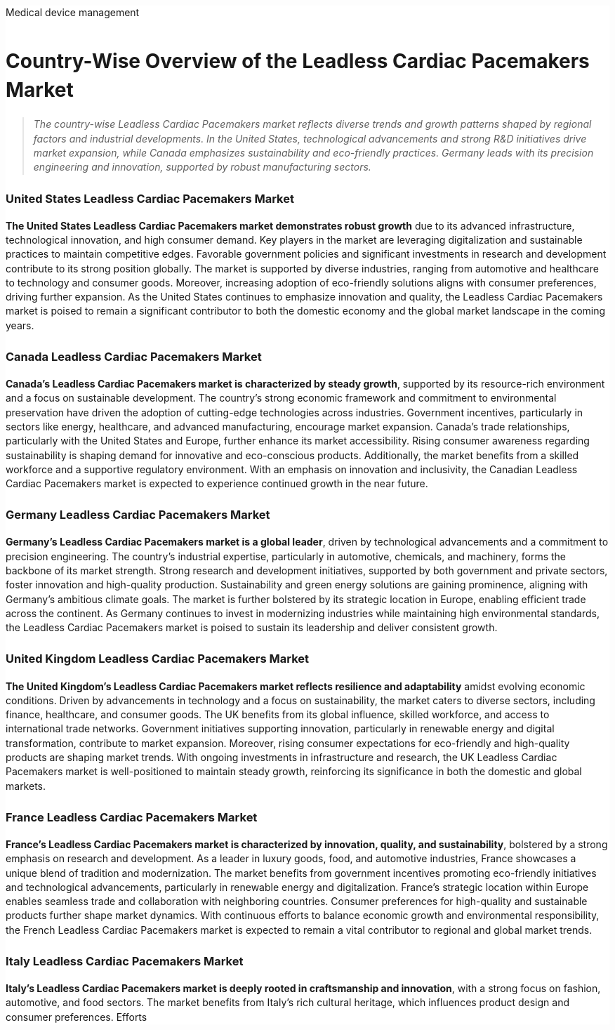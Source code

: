 Medical device management</li></ul><h1><span class="">Country-Wise Overview of the Leadless Cardiac Pacemakers Market<br /></span></h1><blockquote><p><em><span class="">The country-wise Leadless Cardiac Pacemakers market reflects diverse trends and growth patterns shaped by regional factors and industrial developments. In the United States, technological advancements and strong R&amp;D initiatives drive market expansion, while Canada emphasizes sustainability and eco-friendly practices. Germany leads with its precision engineering and innovation, supported by robust manufacturing sectors.</span></em></p></blockquote><h3><strong>United States Leadless Cardiac Pacemakers Market</strong></h3><p><strong>The United States Leadless Cardiac Pacemakers market demonstrates robust growth</strong> due to its advanced infrastructure, technological innovation, and high consumer demand. Key players in the market are leveraging digitalization and sustainable practices to maintain competitive edges. Favorable government policies and significant investments in research and development contribute to its strong position globally. The market is supported by diverse industries, ranging from automotive and healthcare to technology and consumer goods. Moreover, increasing adoption of eco-friendly solutions aligns with consumer preferences, driving further expansion. As the United States continues to emphasize innovation and quality, the Leadless Cardiac Pacemakers market is poised to remain a significant contributor to both the domestic economy and the global market landscape in the coming years.</p><h3><strong>Canada Leadless Cardiac Pacemakers Market</strong></h3><p><strong>Canada&rsquo;s Leadless Cardiac Pacemakers market is characterized by steady growth</strong>, supported by its resource-rich environment and a focus on sustainable development. The country&rsquo;s strong economic framework and commitment to environmental preservation have driven the adoption of cutting-edge technologies across industries. Government incentives, particularly in sectors like energy, healthcare, and advanced manufacturing, encourage market expansion. Canada&rsquo;s trade relationships, particularly with the United States and Europe, further enhance its market accessibility. Rising consumer awareness regarding sustainability is shaping demand for innovative and eco-conscious products. Additionally, the market benefits from a skilled workforce and a supportive regulatory environment. With an emphasis on innovation and inclusivity, the Canadian Leadless Cardiac Pacemakers market is expected to experience continued growth in the near future.</p><h3><strong>Germany Leadless Cardiac Pacemakers Market</strong></h3><p><strong>Germany&rsquo;s Leadless Cardiac Pacemakers market is a global leader</strong>, driven by technological advancements and a commitment to precision engineering. The country&rsquo;s industrial expertise, particularly in automotive, chemicals, and machinery, forms the backbone of its market strength. Strong research and development initiatives, supported by both government and private sectors, foster innovation and high-quality production. Sustainability and green energy solutions are gaining prominence, aligning with Germany&rsquo;s ambitious climate goals. The market is further bolstered by its strategic location in Europe, enabling efficient trade across the continent. As Germany continues to invest in modernizing industries while maintaining high environmental standards, the Leadless Cardiac Pacemakers market is poised to sustain its leadership and deliver consistent growth.</p><h3><strong>United Kingdom Leadless Cardiac Pacemakers Market</strong></h3><p><strong>The United Kingdom&rsquo;s Leadless Cardiac Pacemakers market reflects resilience and adaptability</strong> amidst evolving economic conditions. Driven by advancements in technology and a focus on sustainability, the market caters to diverse sectors, including finance, healthcare, and consumer goods. The UK benefits from its global influence, skilled workforce, and access to international trade networks. Government initiatives supporting innovation, particularly in renewable energy and digital transformation, contribute to market expansion. Moreover, rising consumer expectations for eco-friendly and high-quality products are shaping market trends. With ongoing investments in infrastructure and research, the UK Leadless Cardiac Pacemakers market is well-positioned to maintain steady growth, reinforcing its significance in both the domestic and global markets.</p><h3><strong>France Leadless Cardiac Pacemakers Market</strong></h3><p><strong>France&rsquo;s Leadless Cardiac Pacemakers market is characterized by innovation, quality, and sustainability</strong>, bolstered by a strong emphasis on research and development. As a leader in luxury goods, food, and automotive industries, France showcases a unique blend of tradition and modernization. The market benefits from government incentives promoting eco-friendly initiatives and technological advancements, particularly in renewable energy and digitalization. France&rsquo;s strategic location within Europe enables seamless trade and collaboration with neighboring countries. Consumer preferences for high-quality and sustainable products further shape market dynamics. With continuous efforts to balance economic growth and environmental responsibility, the French Leadless Cardiac Pacemakers market is expected to remain a vital contributor to regional and global market trends.</p><h3><strong>Italy Leadless Cardiac Pacemakers Market</strong></h3><p><strong>Italy&rsquo;s Leadless Cardiac Pacemakers market is deeply rooted in craftsmanship and innovation</strong>, with a strong focus on fashion, automotive, and food sectors. The market benefits from Italy&rsquo;s rich cultural heritage, which influences product design and consumer preferences. Efforts